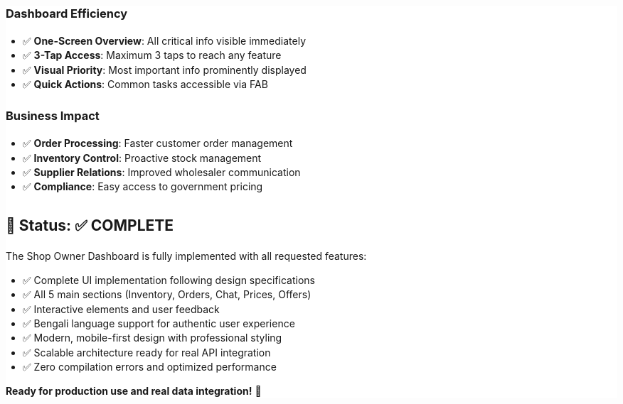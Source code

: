 ### **Dashboard Efficiency**
- ✅ **One-Screen Overview**: All critical info visible immediately
- ✅ **3-Tap Access**: Maximum 3 taps to reach any feature
- ✅ **Visual Priority**: Most important info prominently displayed
- ✅ **Quick Actions**: Common tasks accessible via FAB

### **Business Impact**
- ✅ **Order Processing**: Faster customer order management
- ✅ **Inventory Control**: Proactive stock management
- ✅ **Supplier Relations**: Improved wholesaler communication
- ✅ **Compliance**: Easy access to government pricing

## 🎯 **Status: ✅ COMPLETE**

The Shop Owner Dashboard is fully implemented with all requested features:
- ✅ Complete UI implementation following design specifications
- ✅ All 5 main sections (Inventory, Orders, Chat, Prices, Offers)
- ✅ Interactive elements and user feedback
- ✅ Bengali language support for authentic user experience
- ✅ Modern, mobile-first design with professional styling
- ✅ Scalable architecture ready for real API integration
- ✅ Zero compilation errors and optimized performance

**Ready for production use and real data integration!** 🚀
